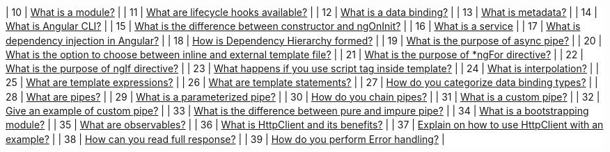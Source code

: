 | 10  | [What is a module?](#what-is-a-module)                                                                                                                                                       |
| 11  | [What are lifecycle hooks available?](#what-are-lifecycle-hooks-available)                                                                                                                   |
| 12  | [What is a data binding?](#what-is-a-data-binding)                                                                                                                                           |
| 13  | [What is metadata?](#what-is-metadata)                                                                                                                                                       |
| 14  | [What is Angular CLI?](#what-is-angular-cli)                                                                                                                                                 |
| 15  | [What is the difference between constructor and ngOnInit?](#what-is-the-difference-between-constructor-and-ngoninit)                                                                         |
| 16  | [What is a service](#what-is-a-service)                                                                                                                                                      |
| 17  | [What is dependency injection in Angular?](#what-is-dependency-injection-in-angular)                                                                                                         |
| 18  | [How is Dependency Hierarchy formed?](#how-is-dependency-hierarchy-formed)                                                                                                                   |
| 19  | [What is the purpose of async pipe?](#what-is-the-purpose-of-async-pipe)                                                                                                                     |
| 20  | [What is the option to choose between inline and external template file?](#what-is-the-option-to-choose-between-inline-and-external-template-file)                                           |
| 21  | [What is the purpose of \*ngFor directive?](#what-is-the-purpose-of-ngfor-directive)                                                                                                         |
| 22  | [What is the purpose of ngIf directive?](#what-is-the-purpose-of-ngif-directive)                                                                                                             |
| 23  | [What happens if you use script tag inside template?](#what-happens-if-you-use-script-tag-inside-template)                                                                                   |
| 24  | [What is interpolation?](#what-is-interpolation)                                                                                                                                             |
| 25  | [What are template expressions?](#what-are-template-expressions)                                                                                                                             |
| 26  | [What are template statements?](#what-are-template-statements)                                                                                                                               |
| 27  | [How do you categorize data binding types?](#how-do-you-categorize-data-binding-types)                                                                                                       |
| 28  | [What are pipes?](#what-are-pipes)                                                                                                                                                           |
| 29  | [What is a parameterized pipe?](#what-is-a-parameterized-pipe)                                                                                                                               |
| 30  | [How do you chain pipes?](#how-do-you-chain-pipes)                                                                                                                                           |
| 31  | [What is a custom pipe?](#what-is-a-custom-pipe)                                                                                                                                             |
| 32  | [Give an example of custom pipe?](#give-an-example-of-custom-pipe)                                                                                                                           |
| 33  | [What is the difference between pure and impure pipe?](#what-is-the-difference-between-pure-and-impure-pipe)                                                                                 |
| 34  | [What is a bootstrapping module?](#what-is-a-bootstrapping-module)                                                                                                                           |
| 35  | [What are observables?](#what-are-observables)                                                                                                                                               |
| 36  | [What is HttpClient and its benefits?](#what-is-httpclient-and-its-benefits)                                                                                                                 |
| 37  | [Explain on how to use HttpClient with an example?](#explain-on-how-to-use-httpclient-with-an-example)                                                                                       |
| 38  | [How can you read full response?](#how-can-you-read-full-response)                                                                                                                           |
| 39  | [How do you perform Error handling?](#how-do-you-perform-error-handling)                                                                                                                     |